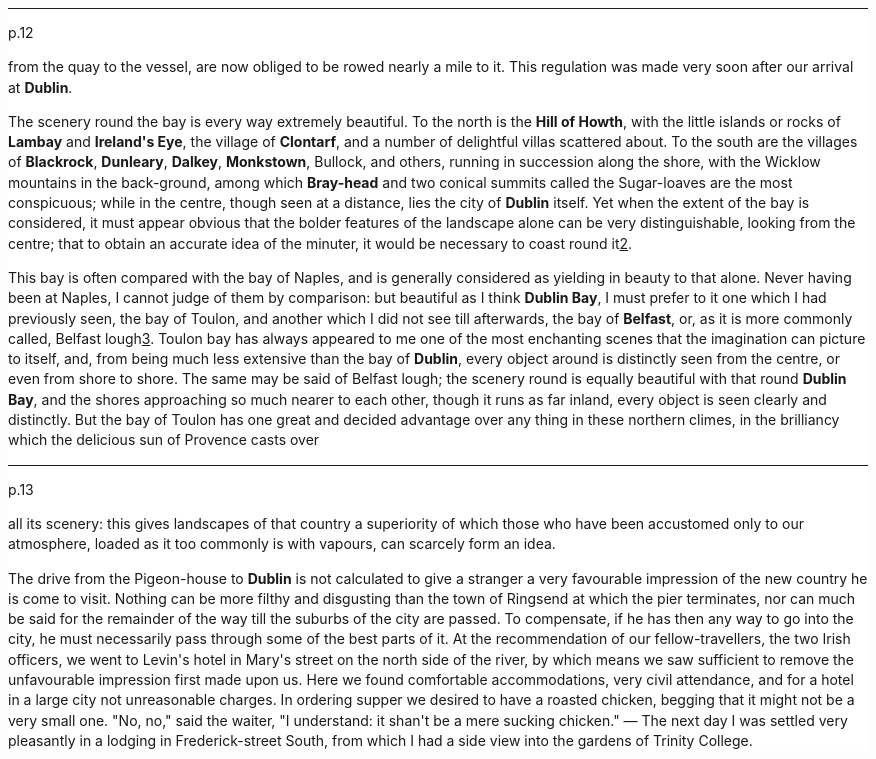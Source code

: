 

---

p.12



 
from the quay to the vessel, are now obliged to be rowed nearly a mile to it. 
This regulation was made very soon after our arrival at **Dublin**.


The scenery round the bay is every way extremely beautiful. To the north 
is the **Hill of Howth**, with the little islands or rocks of **Lambay** and **Ireland's 
Eye**, the village of **Clontarf**, and a number of delightful villas scattered about. 
To the south are the villages of **Blackrock**, **Dunleary**, **Dalkey**, **Monkstown**, 
Bullock, and others, running in succession along the shore, with the Wicklow 
mountains in the back-ground, among which **Bray-head** and two conical summits called the Sugar-loaves are the most conspicuous; while in the centre, though seen at a distance, lies the city of **Dublin** itself. Yet when the extent 
of the bay is considered, it must appear obvious that the bolder features of the 
landscape alone can be very distinguishable, looking from the centre; that to 
obtain an accurate idea of the minuter, it would be necessary to coast round it[2](javascript:footNote('E810001-001/note002.html')).


This bay is often compared with the bay of Naples, and is generally considered as yielding in beauty to that alone. Never having been at Naples, I 
cannot judge of them by comparison: but beautiful as I think **Dublin Bay**, I 
must prefer to it one which I had previously seen, the bay of Toulon, and 
another which I did not see till afterwards, the bay of **Belfast**, or, as it is more 
commonly called, Belfast lough[3](javascript:footNote('E810001-001/note003.html')). Toulon bay has always appeared to me one 
of the most enchanting scenes that the imagination can picture to itself, and, 
from being much less extensive than the bay of **Dublin**, every object around is 
distinctly seen from the centre, or even from shore to shore. The same may 
be said of Belfast lough; the scenery round is equally beautiful with that 
round **Dublin Bay**, and the shores approaching so much nearer to each other, 
though it runs as far inland, every object is seen clearly and distinctly. But 
the bay of Toulon has one great and decided advantage over any thing in these 
northern climes, in the brilliancy which the delicious sun of Provence casts over 


---

p.13



 
all its scenery: this gives landscapes of that country a superiority of which 
those who have been accustomed only to our atmosphere, loaded as it too commonly is with vapours, can scarcely form an idea.


The drive from the Pigeon-house to **Dublin** is not calculated to give a 
stranger a very favourable impression of the new country he is come to visit. 
Nothing can be more filthy and disgusting than the town of Ringsend at which 
the pier terminates, nor can much be said for the remainder of the way till 
the suburbs of the city are passed. To compensate, if he has then any way 
to go into the city, he must necessarily pass through some of the best parts of 
it. At the recommendation of our fellow-travellers, the two Irish officers, we 
went to Levin's hotel in Mary's street on the north side of the river, by which 
means we saw sufficient to remove the unfavourable impression first made 
upon us. Here we found comfortable accommodations, very civil attendance, 
and for a hotel in a large city not unreasonable charges. In ordering supper 
we desired to have a roasted chicken, begging that it might not be a very small 
one. "No, no," said the waiter, "I understand: it shan't be a mere sucking 
chicken." — The next day I was settled very pleasantly in a lodging in Frederick-street South, from which I had a side view into the gardens of Trinity College.
